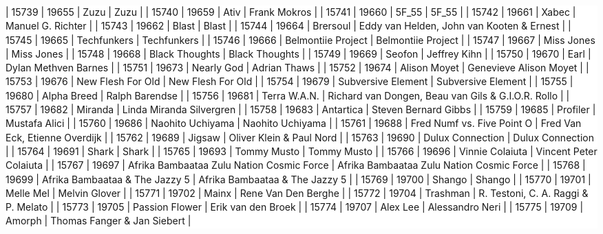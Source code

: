 | 15739 | 19655 | Zuzu | Zuzu |
| 15740 | 19659 | Ativ | Frank Mokros |
| 15741 | 19660 | 5F_55 | 5F_55 |
| 15742 | 19661 | Xabec | Manuel G. Richter |
| 15743 | 19662 | Blast | Blast |
| 15744 | 19664 | Brersoul | Eddy van Helden, John van Kooten & Ernest |
| 15745 | 19665 | Techfunkers | Techfunkers |
| 15746 | 19666 | Belmontiie Project | Belmontiie Project |
| 15747 | 19667 | Miss Jones | Miss Jones |
| 15748 | 19668 | Black Thoughts | Black Thoughts |
| 15749 | 19669 | Seofon | Jeffrey Kihn |
| 15750 | 19670 | Earl | Dylan Methven Barnes |
| 15751 | 19673 | Nearly God | Adrian Thaws |
| 15752 | 19674 | Alison Moyet | Genevieve Alison Moyet |
| 15753 | 19676 | New Flesh For Old | New Flesh For Old |
| 15754 | 19679 | Subversive Element | Subversive Element |
| 15755 | 19680 | Alpha Breed | Ralph Barendse |
| 15756 | 19681 | Terra W.A.N. | Richard van Dongen, Beau van Gils & G.I.O.R. Rollo |
| 15757 | 19682 | Miranda | Linda Miranda Silvergren |
| 15758 | 19683 | Antartica | Steven Bernard Gibbs |
| 15759 | 19685 | Profiler | Mustafa Alici |
| 15760 | 19686 | Naohito Uchiyama | Naohito Uchiyama |
| 15761 | 19688 | Fred Numf vs. Five Point O | Fred Van Eck, Etienne Overdijk |
| 15762 | 19689 | Jigsaw | Oliver Klein & Paul Nord |
| 15763 | 19690 | Dulux Connection | Dulux Connection |
| 15764 | 19691 | Shark | Shark |
| 15765 | 19693 | Tommy Musto | Tommy Musto |
| 15766 | 19696 | Vinnie Colaiuta | Vincent Peter Colaiuta |
| 15767 | 19697 | Afrika Bambaataa Zulu Nation Cosmic Force | Afrika Bambaataa Zulu Nation Cosmic Force |
| 15768 | 19699 | Afrika Bambaataa & The Jazzy 5 | Afrika Bambaataa & The Jazzy 5 |
| 15769 | 19700 | Shango | Shango |
| 15770 | 19701 | Melle Mel | Melvin Glover |
| 15771 | 19702 | Mainx | Rene Van Den Berghe |
| 15772 | 19704 | Trashman | R. Testoni, C. A. Raggi & P. Melato |
| 15773 | 19705 | Passion Flower | Erik van den Broek |
| 15774 | 19707 | Alex Lee | Alessandro Neri |
| 15775 | 19709 | Amorph | Thomas Fanger & Jan Siebert |